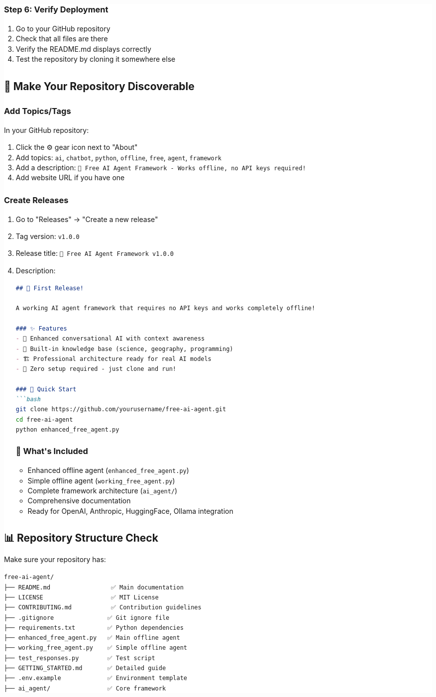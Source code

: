 ### Step 6: Verify Deployment
1. Go to your GitHub repository
2. Check that all files are there
3. Verify the README.md displays correctly
4. Test the repository by cloning it somewhere else

## 🎯 Make Your Repository Discoverable

### Add Topics/Tags
In your GitHub repository:
1. Click the ⚙️ gear icon next to "About"
2. Add topics: `ai`, `chatbot`, `python`, `offline`, `free`, `agent`, `framework`
3. Add a description: `🤖 Free AI Agent Framework - Works offline, no API keys required!`
4. Add website URL if you have one

### Create Releases
1. Go to "Releases" → "Create a new release"
2. Tag version: `v1.0.0`
3. Release title: `🎉 Free AI Agent Framework v1.0.0`
4. Description:
   ```markdown
   ## 🚀 First Release!
   
   A working AI agent framework that requires no API keys and works completely offline!
   
   ### ✨ Features
   - 🤖 Enhanced conversational AI with context awareness
   - 🧠 Built-in knowledge base (science, geography, programming)
   - 🏗️ Professional architecture ready for real AI models
   - 🎯 Zero setup required - just clone and run!
   
   ### 🎯 Quick Start
   ```bash
   git clone https://github.com/yourusername/free-ai-agent.git
   cd free-ai-agent
   python enhanced_free_agent.py
   ```
   
   ### 🔧 What's Included
   - Enhanced offline agent (`enhanced_free_agent.py`)
   - Simple offline agent (`working_free_agent.py`)
   - Complete framework architecture (`ai_agent/`)
   - Comprehensive documentation
   - Ready for OpenAI, Anthropic, HuggingFace, Ollama integration
   ```

## 📊 Repository Structure Check

Make sure your repository has:
```
free-ai-agent/
├── README.md                 ✅ Main documentation
├── LICENSE                   ✅ MIT License
├── CONTRIBUTING.md           ✅ Contribution guidelines
├── .gitignore               ✅ Git ignore file
├── requirements.txt         ✅ Python dependencies
├── enhanced_free_agent.py   ✅ Main offline agent
├── working_free_agent.py    ✅ Simple offline agent
├── test_responses.py        ✅ Test script
├── GETTING_STARTED.md       ✅ Detailed guide
├── .env.example             ✅ Environment template
├── ai_agent/                ✅ Core framework